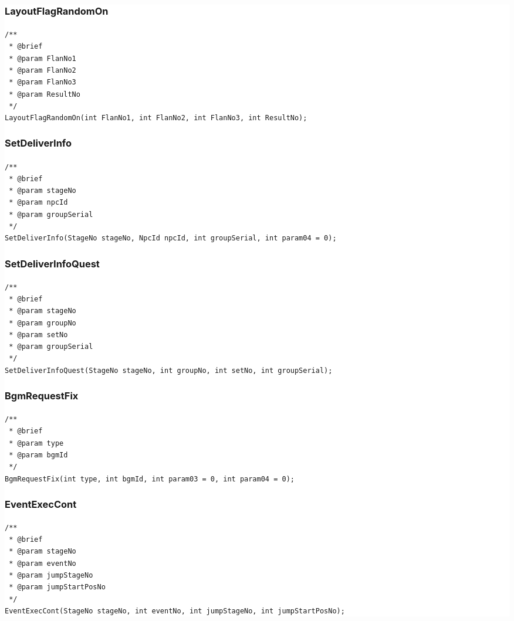 ### LayoutFlagRandomOn
```
/**
 * @brief
 * @param FlanNo1
 * @param FlanNo2
 * @param FlanNo3
 * @param ResultNo
 */
LayoutFlagRandomOn(int FlanNo1, int FlanNo2, int FlanNo3, int ResultNo);
```

### SetDeliverInfo
```
/**
 * @brief
 * @param stageNo
 * @param npcId
 * @param groupSerial
 */
SetDeliverInfo(StageNo stageNo, NpcId npcId, int groupSerial, int param04 = 0);
```

### SetDeliverInfoQuest
```
/**
 * @brief
 * @param stageNo
 * @param groupNo
 * @param setNo
 * @param groupSerial
 */
SetDeliverInfoQuest(StageNo stageNo, int groupNo, int setNo, int groupSerial);
```

### BgmRequestFix
```
/**
 * @brief
 * @param type
 * @param bgmId
 */
BgmRequestFix(int type, int bgmId, int param03 = 0, int param04 = 0);
```

### EventExecCont
```
/**
 * @brief
 * @param stageNo
 * @param eventNo
 * @param jumpStageNo
 * @param jumpStartPosNo
 */
EventExecCont(StageNo stageNo, int eventNo, int jumpStageNo, int jumpStartPosNo);
```
